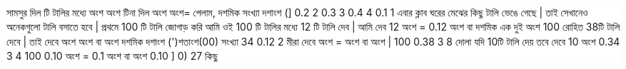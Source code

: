 সামসুর দিল
টি টালির মধ্যে
অংশ
অংশ
টিনা দিল
অংশ
অংশ=
পেলাম,
দশমিক সংখ্যা
দশাংশ (]
0.2
2
0.3
3
0.4
4
0.1
1
এবার ক্লাব ঘরের মেঝের কিছু টালি ভেঙে গেছে | তাই সেখানেও অনেকগুলো টালি বসাতে হবে |
প্রথমে 100 টি টালি জোগাড় করি
আমি ওই 100 টি টালির মধ্যে 12 টি টালি দেব |
আমি দেব
12
অংশ = 0.12 অংশ বা
দশমিক এক দুই   অংশ
100
রোহিত 38টি টালি দেবে | তাই
দেবে
অংশ
অংশ বা
অংশ
দশমিক দশাংশ
(')শতাংশ(00)
সংখ্যা
34
0.12
2
মীরা দেবে
অংশ =
অংশ বা
অংশ |
100
0.38
3
8
দোলা যদি 10টি টালি দেয় তবে দেবে
10
অংশ
0.34
3
4
100
0.10 অংশ = 0.1
অংশ বা
অংশ
0.10
]
0)
27
কিছু
